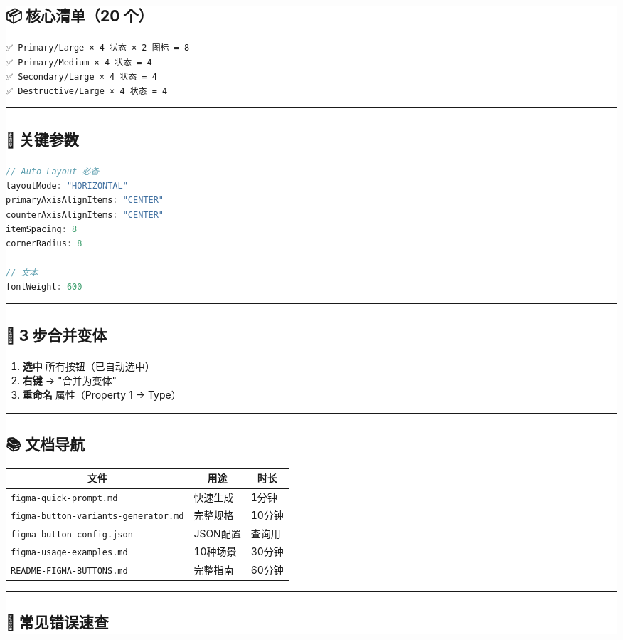 
## 📦 核心清单（20 个）

```
✅ Primary/Large × 4 状态 × 2 图标 = 8
✅ Primary/Medium × 4 状态 = 4
✅ Secondary/Large × 4 状态 = 4
✅ Destructive/Large × 4 状态 = 4
```

---

## 🔧 关键参数

```javascript
// Auto Layout 必备
layoutMode: "HORIZONTAL"
primaryAxisAlignItems: "CENTER"
counterAxisAlignItems: "CENTER"
itemSpacing: 8
cornerRadius: 8

// 文本
fontWeight: 600
```

---

## 🎯 3 步合并变体

1. **选中** 所有按钮（已自动选中）
2. **右键** → "合并为变体"
3. **重命名** 属性（Property 1 → Type）

---

## 📚 文档导航

| 文件 | 用途 | 时长 |
|------|------|------|
| `figma-quick-prompt.md` | 快速生成 | 1分钟 |
| `figma-button-variants-generator.md` | 完整规格 | 10分钟 |
| `figma-button-config.json` | JSON配置 | 查询用 |
| `figma-usage-examples.md` | 10种场景 | 30分钟 |
| `README-FIGMA-BUTTONS.md` | 完整指南 | 60分钟 |

---

## 🐛 常见错误速查
